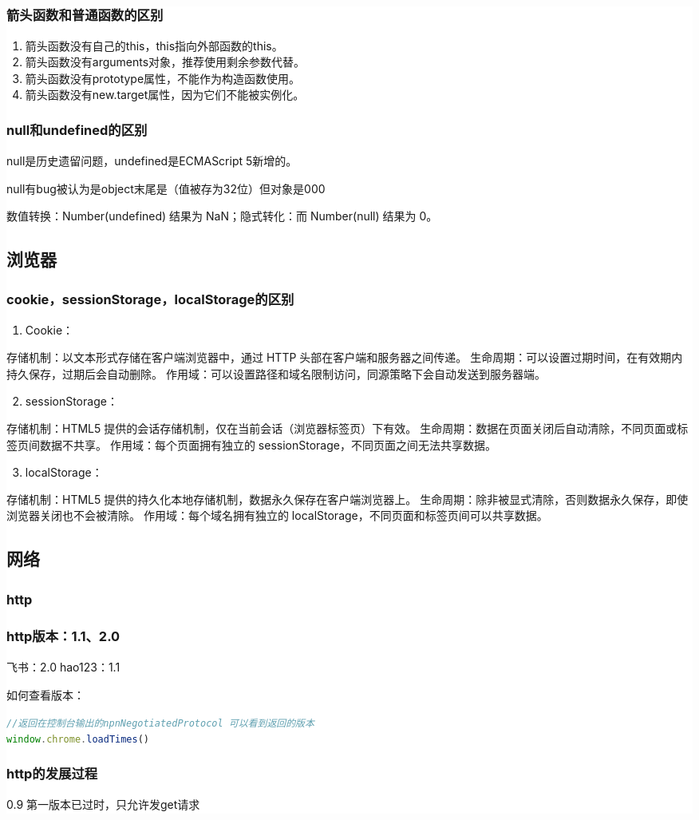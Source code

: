### 箭头函数和普通函数的区别
 1. 箭头函数没有自己的this，this指向外部函数的this。
 2. 箭头函数没有arguments对象，推荐使用剩余参数代替。
 3. 箭头函数没有prototype属性，不能作为构造函数使用。
 4. 箭头函数没有new.target属性，因为它们不能被实例化。


 
### null和undefined的区别
null是历史遗留问题，undefined是ECMAScript 5新增的。

null有bug被认为是object末尾是（值被存为32位）但对象是000

数值转换：Number(undefined) 结果为 NaN；隐式转化：而 Number(null) 结果为 0。

## 浏览器
### cookie，sessionStorage，localStorage的区别
 1. Cookie：

 存储机制：以文本形式存储在客户端浏览器中，通过 HTTP 头部在客户端和服务器之间传递。
 生命周期：可以设置过期时间，在有效期内持久保存，过期后会自动删除。
 作用域：可以设置路径和域名限制访问，同源策略下会自动发送到服务器端。

 2. sessionStorage：

 存储机制：HTML5 提供的会话存储机制，仅在当前会话（浏览器标签页）下有效。
 生命周期：数据在页面关闭后自动清除，不同页面或标签页间数据不共享。
 作用域：每个页面拥有独立的 sessionStorage，不同页面之间无法共享数据。

 3. localStorage：

 存储机制：HTML5 提供的持久化本地存储机制，数据永久保存在客户端浏览器上。
 生命周期：除非被显式清除，否则数据永久保存，即使浏览器关闭也不会被清除。
 作用域：每个域名拥有独立的 localStorage，不同页面和标签页间可以共享数据。


## 网络

### http

### http版本：1.1、2.0

飞书：2.0  hao123：1.1

如何查看版本：
```js
//返回在控制台输出的npnNegotiatedProtocol 可以看到返回的版本
window.chrome.loadTimes()

```

### http的发展过程
0.9 第一版本已过时，只允许发get请求
